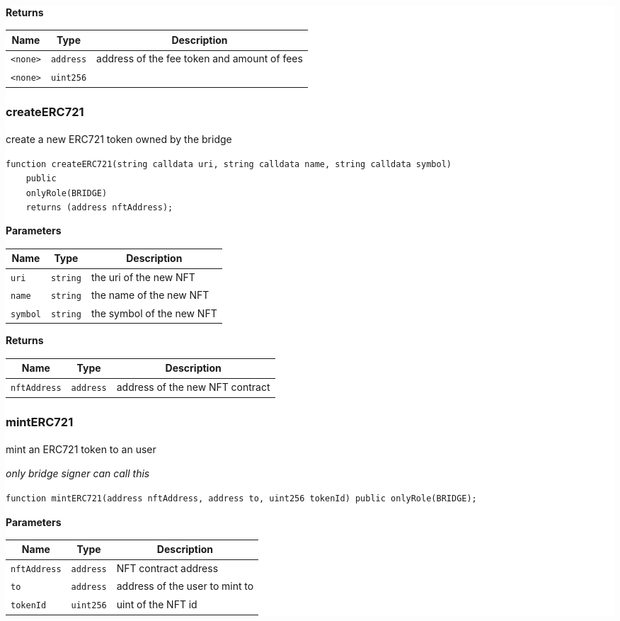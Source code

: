 **Returns**

|Name|Type|Description|
|----|----|-----------|
|`<none>`|`address`|address of the fee token and amount of fees|
|`<none>`|`uint256`||


### createERC721

create a new ERC721 token owned by the bridge


```solidity
function createERC721(string calldata uri, string calldata name, string calldata symbol)
    public
    onlyRole(BRIDGE)
    returns (address nftAddress);
```
**Parameters**

|Name|Type|Description|
|----|----|-----------|
|`uri`|`string`|the uri of the new NFT|
|`name`|`string`|the name of the new NFT|
|`symbol`|`string`|the symbol of the new NFT|

**Returns**

|Name|Type|Description|
|----|----|-----------|
|`nftAddress`|`address`|address of the new NFT contract|


### mintERC721

mint an ERC721 token to an user

*only bridge signer can call this*


```solidity
function mintERC721(address nftAddress, address to, uint256 tokenId) public onlyRole(BRIDGE);
```
**Parameters**

|Name|Type|Description|
|----|----|-----------|
|`nftAddress`|`address`|NFT contract address|
|`to`|`address`|address of the user to mint to|
|`tokenId`|`uint256`|uint of the NFT id|
